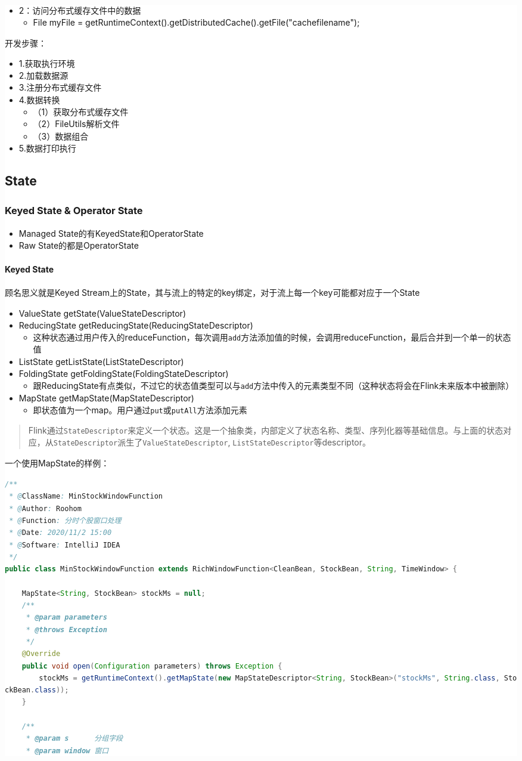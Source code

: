 - 2：访问分布式缓存文件中的数据
  -  File myFile = getRuntimeContext().getDistributedCache().getFile("cachefilename");

开发步骤：

- 1.获取执行环境
- 2.加载数据源
- 3.注册分布式缓存文件
- 4.数据转换
  - （1）获取分布式缓存文件
  - （2）FileUtils解析文件
  - （3）数据组合
- 5.数据打印执行



## State

### Keyed State & Operator State

- Managed State的有KeyedState和OperatorState
- Raw State的都是OperatorState

#### Keyed State

顾名思义就是Keyed Stream上的State，其与流上的特定的key绑定，对于流上每一个key可能都对应于一个State

- ValueState getState(ValueStateDescriptor)
- ReducingState getReducingState(ReducingStateDescriptor)
  - 这种状态通过用户传入的reduceFunction，每次调用`add`方法添加值的时候，会调用reduceFunction，最后合并到一个单一的状态值
- ListState getListState(ListStateDescriptor)
- FoldingState getFoldingState(FoldingStateDescriptor)
  - 跟ReducingState有点类似，不过它的状态值类型可以与`add`方法中传入的元素类型不同（这种状态将会在Flink未来版本中被删除）
- MapState getMapState(MapStateDescriptor)
  - 即状态值为一个map。用户通过`put`或`putAll`方法添加元素

> Flink通过`StateDescriptor`来定义一个状态。这是一个抽象类，内部定义了状态名称、类型、序列化器等基础信息。与上面的状态对应，从`StateDescriptor`派生了`ValueStateDescriptor`, `ListStateDescriptor`等descriptor。



一个使用MapState的样例：

~~~java
/**
 * @ClassName: MinStockWindowFunction
 * @Author: Roohom
 * @Function: 分时个股窗口处理
 * @Date: 2020/11/2 15:00
 * @Software: IntelliJ IDEA
 */
public class MinStockWindowFunction extends RichWindowFunction<CleanBean, StockBean, String, TimeWindow> {

    MapState<String, StockBean> stockMs = null;
    /**
     * @param parameters
     * @throws Exception
     */
    @Override
    public void open(Configuration parameters) throws Exception {
        stockMs = getRuntimeContext().getMapState(new MapStateDescriptor<String, StockBean>("stockMs", String.class, StockBean.class));
    }

    /**
     * @param s      分组字段
     * @param window 窗口
~~~